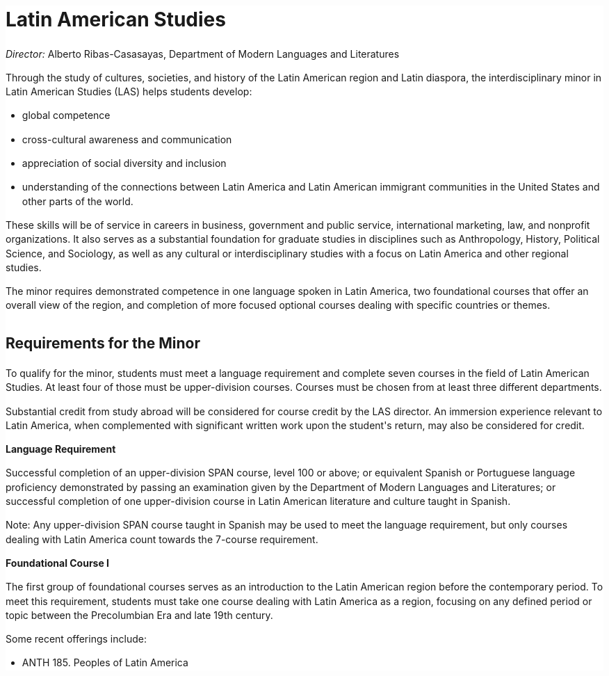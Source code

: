Latin American Studies
======================

*Director:* Alberto Ribas-Casasayas, Department of Modern Languages and Literatures

Through the study of cultures, societies, and history of the Latin American region and Latin diaspora, the interdisciplinary minor in Latin American Studies (LAS) helps students develop:

-   global competence

-   cross-cultural awareness and communication

-   appreciation of social diversity and inclusion

-   understanding of the connections between Latin America and Latin American immigrant communities in the United States and other parts of the world.

These skills will be of service in careers in business, government and public service, international marketing, law, and nonprofit organizations. It also serves as a substantial foundation for graduate studies in disciplines such as Anthropology, History, Political Science, and Sociology, as well as any cultural or interdisciplinary studies with a focus on Latin America and other regional studies.

The minor requires demonstrated competence in one language spoken in Latin America, two foundational courses that offer an overall view of the region, and completion of more focused optional courses dealing with specific countries or themes.

Requirements for the Minor
--------------------------

To qualify for the minor, students must meet a language requirement and complete seven courses in the field of Latin American Studies. At least four of those must be upper-division courses. Courses must be chosen from at least three different departments.

Substantial credit from study abroad will be considered for course credit by the LAS director. An immersion experience relevant to Latin America, when complemented with significant written work upon the student's return, may also be considered for credit.

**Language Requirement**

Successful completion of an upper-division SPAN course, level 100 or above; or equivalent Spanish or Portuguese language proficiency demonstrated by passing an examination given by the Department of Modern Languages and Literatures; or successful completion of one upper-division course in Latin American literature and culture taught in Spanish.

Note: Any upper-division SPAN course taught in Spanish may be used to meet the language requirement, but only courses dealing with Latin America count towards the 7-course requirement.

**Foundational Course I**

The first group of foundational courses serves as an introduction to the Latin American region before the contemporary period. To meet this requirement, students must take one course dealing with Latin America as a region, focusing on any defined period or topic between the Precolumbian Era and late 19th century.

Some recent offerings include:

-   ANTH 185. Peoples of Latin America
